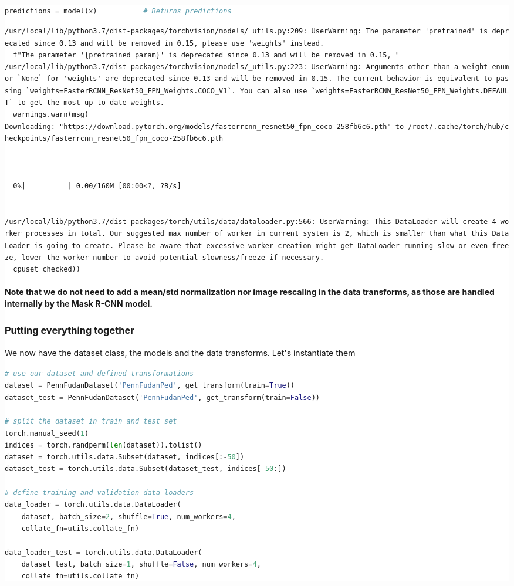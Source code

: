 ```python
predictions = model(x)           # Returns predictions


```

    /usr/local/lib/python3.7/dist-packages/torchvision/models/_utils.py:209: UserWarning: The parameter 'pretrained' is deprecated since 0.13 and will be removed in 0.15, please use 'weights' instead.
      f"The parameter '{pretrained_param}' is deprecated since 0.13 and will be removed in 0.15, "
    /usr/local/lib/python3.7/dist-packages/torchvision/models/_utils.py:223: UserWarning: Arguments other than a weight enum or `None` for 'weights' are deprecated since 0.13 and will be removed in 0.15. The current behavior is equivalent to passing `weights=FasterRCNN_ResNet50_FPN_Weights.COCO_V1`. You can also use `weights=FasterRCNN_ResNet50_FPN_Weights.DEFAULT` to get the most up-to-date weights.
      warnings.warn(msg)
    Downloading: "https://download.pytorch.org/models/fasterrcnn_resnet50_fpn_coco-258fb6c6.pth" to /root/.cache/torch/hub/checkpoints/fasterrcnn_resnet50_fpn_coco-258fb6c6.pth
    


      0%|          | 0.00/160M [00:00<?, ?B/s]


    /usr/local/lib/python3.7/dist-packages/torch/utils/data/dataloader.py:566: UserWarning: This DataLoader will create 4 worker processes in total. Our suggested max number of worker in current system is 2, which is smaller than what this DataLoader is going to create. Please be aware that excessive worker creation might get DataLoader running slow or even freeze, lower the worker number to avoid potential slowness/freeze if necessary.
      cpuset_checked))
    

#### Note that we do not need to add a mean/std normalization nor image rescaling in the data transforms, as those are handled internally by the Mask R-CNN model.

### Putting everything together

We now have the dataset class, the models and the data transforms. Let's instantiate them


```python
# use our dataset and defined transformations
dataset = PennFudanDataset('PennFudanPed', get_transform(train=True))
dataset_test = PennFudanDataset('PennFudanPed', get_transform(train=False))

# split the dataset in train and test set
torch.manual_seed(1)
indices = torch.randperm(len(dataset)).tolist()
dataset = torch.utils.data.Subset(dataset, indices[:-50])
dataset_test = torch.utils.data.Subset(dataset_test, indices[-50:])

# define training and validation data loaders
data_loader = torch.utils.data.DataLoader(
    dataset, batch_size=2, shuffle=True, num_workers=4,
    collate_fn=utils.collate_fn)

data_loader_test = torch.utils.data.DataLoader(
    dataset_test, batch_size=1, shuffle=False, num_workers=4,
    collate_fn=utils.collate_fn)
```

